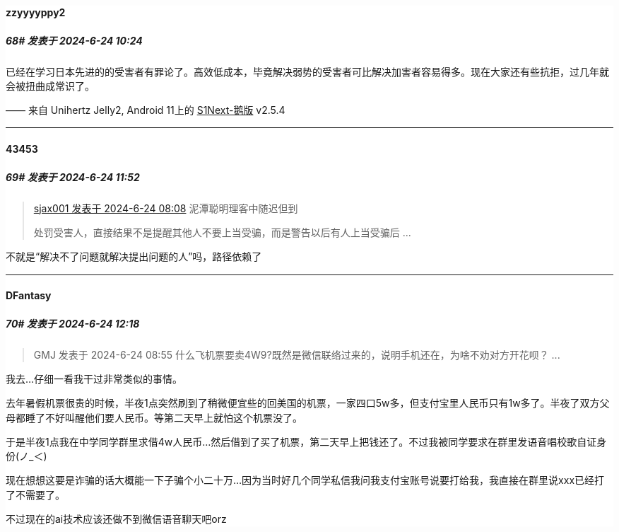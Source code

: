 ####  zzyyyyppy2  
##### 68#       发表于 2024-6-24 10:24

已经在学习日本先进的的受害者有罪论了。高效低成本，毕竟解决弱势的受害者可比解决加害者容易得多。现在大家还有些抗拒，过几年就会被扭曲成常识了。

—— 来自 Unihertz Jelly2, Android 11上的 [S1Next-鹅版](https://github.com/ykrank/S1-Next/releases) v2.5.4


*****

####  43453  
##### 69#       发表于 2024-6-24 11:52

<blockquote><a href="httphttps://bbs.saraba1st.com/2b/forum.php?mod=redirect&amp;goto=findpost&amp;pid=65354569&amp;ptid=2188608" target="_blank">sjax001 发表于 2024-6-24 08:08</a>
泥潭聪明理客中随迟但到

处罚受害人，直接结果不是提醒其他人不要上当受骗，而是警告以后有人上当受骗后 ...</blockquote>
不就是“解决不了问题就解决提出问题的人”吗，路径依赖了


*****

####  DFantasy  
##### 70#       发表于 2024-6-24 12:18

<blockquote>GMJ 发表于 2024-6-24 08:55
什么飞机票要卖4W9?既然是微信联络过来的，说明手机还在，为啥不劝对方开花呗？ ...</blockquote>
我去…仔细一看我干过非常类似的事情。

去年暑假机票很贵的时候，半夜1点突然刷到了稍微便宜些的回美国的机票，一家四口5w多，但支付宝里人民币只有1w多了。半夜了双方父母都睡了不好叫醒他们要人民币。等第二天早上就怕这个机票没了。

于是半夜1点我在中学同学群里求借4w人民币…然后借到了买了机票，第二天早上把钱还了。不过我被同学要求在群里发语音唱校歌自证身份(ノ_＜)

现在想想这要是诈骗的话大概能一下子骗个小二十万…因为当时好几个同学私信我问我支付宝账号说要打给我，我直接在群里说xxx已经打了不需要了。

不过现在的ai技术应该还做不到微信语音聊天吧orz

